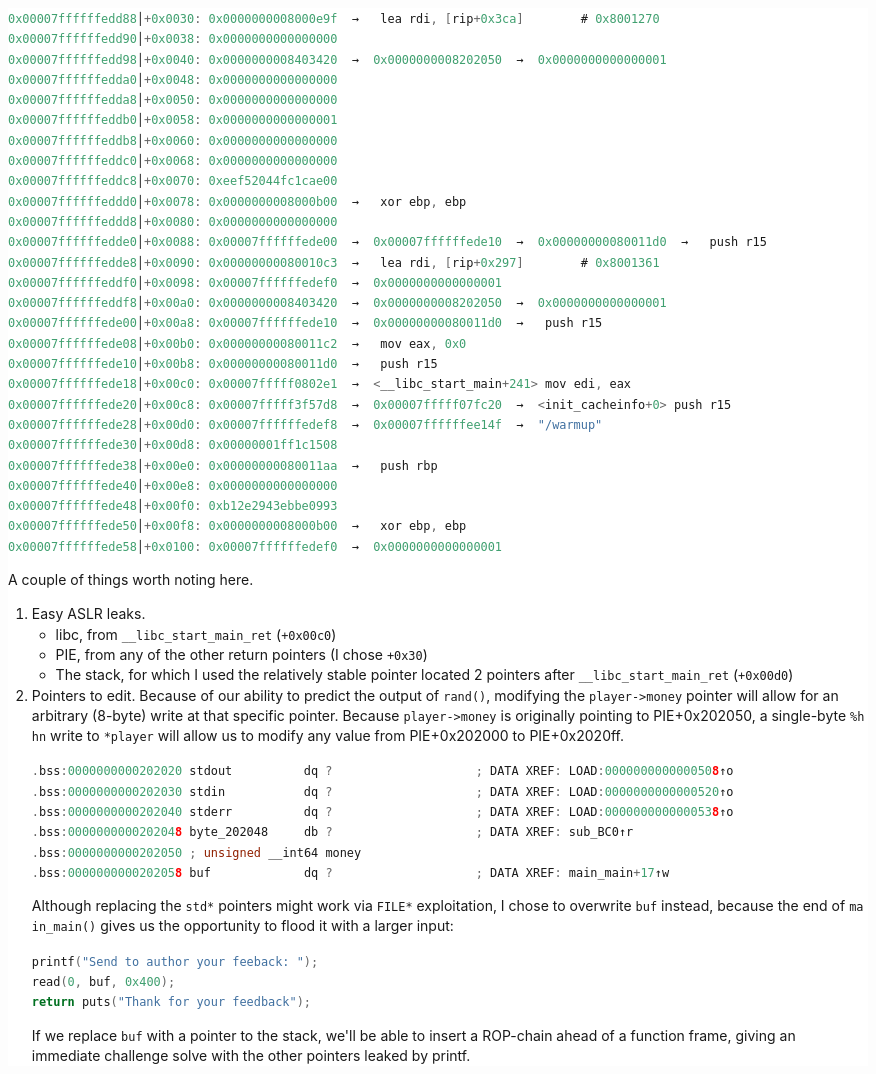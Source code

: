 ```c
0x00007ffffffedd88│+0x0030: 0x0000000008000e9f  →   lea rdi, [rip+0x3ca]        # 0x8001270
0x00007ffffffedd90│+0x0038: 0x0000000000000000
0x00007ffffffedd98│+0x0040: 0x0000000008403420  →  0x0000000008202050  →  0x0000000000000001
0x00007ffffffedda0│+0x0048: 0x0000000000000000
0x00007ffffffedda8│+0x0050: 0x0000000000000000
0x00007ffffffeddb0│+0x0058: 0x0000000000000001
0x00007ffffffeddb8│+0x0060: 0x0000000000000000
0x00007ffffffeddc0│+0x0068: 0x0000000000000000
0x00007ffffffeddc8│+0x0070: 0xeef52044fc1cae00
0x00007ffffffeddd0│+0x0078: 0x0000000008000b00  →   xor ebp, ebp
0x00007ffffffeddd8│+0x0080: 0x0000000000000000
0x00007ffffffedde0│+0x0088: 0x00007ffffffede00  →  0x00007ffffffede10  →  0x00000000080011d0  →   push r15
0x00007ffffffedde8│+0x0090: 0x00000000080010c3  →   lea rdi, [rip+0x297]        # 0x8001361
0x00007ffffffeddf0│+0x0098: 0x00007ffffffedef0  →  0x0000000000000001
0x00007ffffffeddf8│+0x00a0: 0x0000000008403420  →  0x0000000008202050  →  0x0000000000000001
0x00007ffffffede00│+0x00a8: 0x00007ffffffede10  →  0x00000000080011d0  →   push r15
0x00007ffffffede08│+0x00b0: 0x00000000080011c2  →   mov eax, 0x0
0x00007ffffffede10│+0x00b8: 0x00000000080011d0  →   push r15
0x00007ffffffede18│+0x00c0: 0x00007fffff0802e1  →  <__libc_start_main+241> mov edi, eax
0x00007ffffffede20│+0x00c8: 0x00007fffff3f57d8  →  0x00007fffff07fc20  →  <init_cacheinfo+0> push r15
0x00007ffffffede28│+0x00d0: 0x00007ffffffedef8  →  0x00007ffffffee14f  →  "/warmup"
0x00007ffffffede30│+0x00d8: 0x00000001ff1c1508
0x00007ffffffede38│+0x00e0: 0x00000000080011aa  →   push rbp
0x00007ffffffede40│+0x00e8: 0x0000000000000000
0x00007ffffffede48│+0x00f0: 0xb12e2943ebbe0993
0x00007ffffffede50│+0x00f8: 0x0000000008000b00  →   xor ebp, ebp
0x00007ffffffede58│+0x0100: 0x00007ffffffedef0  →  0x0000000000000001
```
A couple of things worth noting here.
1. Easy ASLR leaks. 
   * libc, from `__libc_start_main_ret` (`+0x00c0`)
   * PIE, from any of the other return pointers (I chose `+0x30`)
   * The stack, for which I used the relatively stable pointer located 2 pointers after `__libc_start_main_ret` (`+0x00d0`)
2. Pointers to edit. Because of our ability to predict the output of `rand()`, modifying the `player->money` pointer will allow for an arbitrary (8-byte) write at that specific pointer. Because `player->money` is originally pointing to PIE+0x202050, a single-byte `%hhn` write to `*player` will allow us to modify any value from PIE+0x202000 to PIE+0x2020ff.
    ```c
    .bss:0000000000202020 stdout          dq ?                    ; DATA XREF: LOAD:0000000000000508↑o
    .bss:0000000000202030 stdin           dq ?                    ; DATA XREF: LOAD:0000000000000520↑o
    .bss:0000000000202040 stderr          dq ?                    ; DATA XREF: LOAD:0000000000000538↑o
    .bss:0000000000202048 byte_202048     db ?                    ; DATA XREF: sub_BC0↑r
    .bss:0000000000202050 ; unsigned __int64 money
    .bss:0000000000202058 buf             dq ?                    ; DATA XREF: main_main+17↑w
    ```
   Although replacing the `std*` pointers might work via `FILE*` exploitation, I chose to overwrite `buf` instead, because the end of `main_main()` gives us the opportunity to flood it with a larger input:
    ```c
    printf("Send to author your feeback: ");
    read(0, buf, 0x400);
    return puts("Thank for your feedback");
    ```
   If we replace `buf` with a pointer to the stack, we'll be able to insert a ROP-chain ahead of a function frame, giving an immediate challenge solve with the other pointers leaked by printf.
